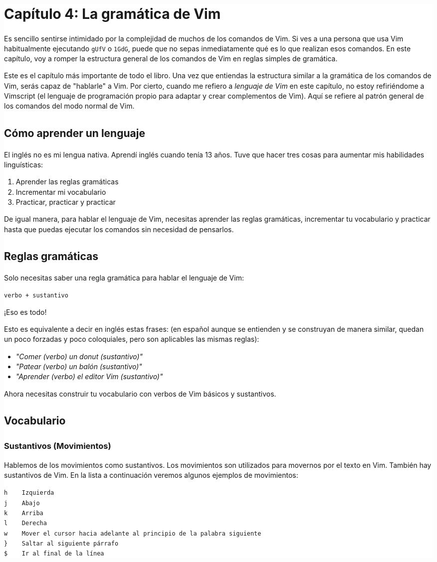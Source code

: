 # Capítulo 4: La gramática de Vim

Es sencillo sentirse intimidado por la complejidad de muchos de los comandos de Vim. Si ves a una persona que usa Vim habitualmente ejecutando `gUfV` o `1GdG`, puede que no sepas inmediatamente qué es lo que realizan esos comandos. En este capítulo, voy a romper la estructura general de los comandos de Vim en reglas simples de gramática.

Este es el capítulo más importante de todo el libro. Una vez que entiendas la estructura similar a la gramática de los comandos de Vim, serás capaz de "hablarle" a Vim. Por cierto, cuando me refiero a *lenguaje de Vim* en este capítulo, no estoy refiriéndome a Vimscript (el lenguaje de programación propio para adaptar y crear complementos de Vim). Aquí se refiere al patrón general de los comandos del modo normal de Vim.

## Cómo aprender un lenguaje

El inglés no es mi lengua nativa. Aprendí inglés cuando tenía 13 años. Tuve que hacer tres cosas para aumentar mis habilidades linguísticas:

1. Aprender las reglas gramáticas
2. Incrementar mi vocabulario
3. Practicar, practicar y practicar

De igual manera, para hablar el lenguaje de Vim, necesitas aprender las reglas gramáticas, incrementar tu vocabulario y practicar hasta que puedas ejecutar los comandos sin necesidad de pensarlos.

## Reglas gramáticas

Solo necesitas saber una regla gramática para hablar el lenguaje de Vim:

```
verbo + sustantivo
```

¡Eso es todo! 

Esto es equivalente a decir en inglés estas frases: (en español aunque se entienden y se construyan de manera similar, quedan un poco forzadas y poco coloquiales, pero son aplicables las mismas reglas):

- *"Comer (verbo) un donut (sustantivo)"*
- *"Patear (verbo) un balón (sustantivo)"*
- *"Aprender (verbo) el editor Vim (sustantivo)"*

Ahora necesitas construir tu vocabulario con verbos de Vim básicos y sustantivos.

## Vocabulario
### Sustantivos (Movimientos)

Hablemos de los movimientos como sustantivos. Los movimientos son utilizados para movernos por el texto en Vim. También hay sustantivos de Vim. En la lista a continuación veremos algunos ejemplos de movimientos:

```
h    Izquierda
j    Abajo
k    Arriba
l    Derecha
w    Mover el cursor hacia adelante al principio de la palabra siguiente
}    Saltar al siguiente párrafo
$    Ir al final de la línea
```
